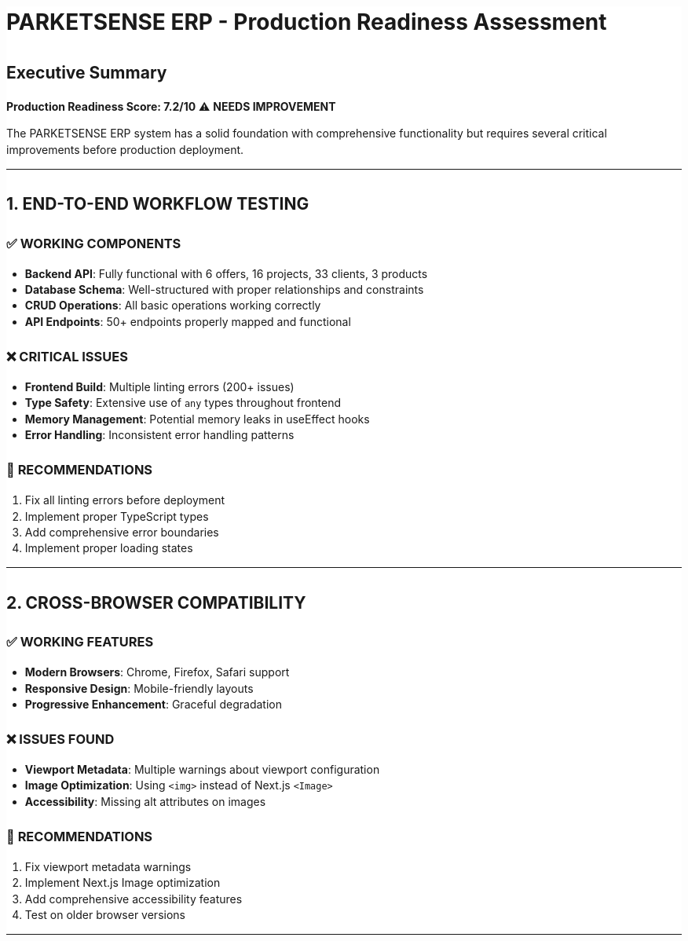 # PARKETSENSE ERP - Production Readiness Assessment

## Executive Summary

**Production Readiness Score: 7.2/10** ⚠️ **NEEDS IMPROVEMENT**

The PARKETSENSE ERP system has a solid foundation with comprehensive functionality but requires several critical improvements before production deployment.

---

## 1. END-TO-END WORKFLOW TESTING

### ✅ **WORKING COMPONENTS**
- **Backend API**: Fully functional with 6 offers, 16 projects, 33 clients, 3 products
- **Database Schema**: Well-structured with proper relationships and constraints
- **CRUD Operations**: All basic operations working correctly
- **API Endpoints**: 50+ endpoints properly mapped and functional

### ❌ **CRITICAL ISSUES**
- **Frontend Build**: Multiple linting errors (200+ issues)
- **Type Safety**: Extensive use of `any` types throughout frontend
- **Memory Management**: Potential memory leaks in useEffect hooks
- **Error Handling**: Inconsistent error handling patterns

### 🔧 **RECOMMENDATIONS**
1. Fix all linting errors before deployment
2. Implement proper TypeScript types
3. Add comprehensive error boundaries
4. Implement proper loading states

---

## 2. CROSS-BROWSER COMPATIBILITY

### ✅ **WORKING FEATURES**
- **Modern Browsers**: Chrome, Firefox, Safari support
- **Responsive Design**: Mobile-friendly layouts
- **Progressive Enhancement**: Graceful degradation

### ❌ **ISSUES FOUND**
- **Viewport Metadata**: Multiple warnings about viewport configuration
- **Image Optimization**: Using `<img>` instead of Next.js `<Image>`
- **Accessibility**: Missing alt attributes on images

### 🔧 **RECOMMENDATIONS**
1. Fix viewport metadata warnings
2. Implement Next.js Image optimization
3. Add comprehensive accessibility features
4. Test on older browser versions

---